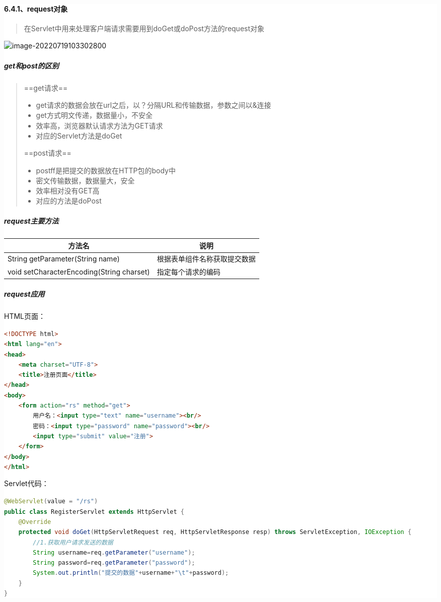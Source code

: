 #### 6.4.1、request对象

> 在Servlet中用来处理客户端请求需要用到doGet或doPost方法的request对象

![image-20220719103302800](https://gitee.com/Enteral/images/raw/master/https://gitee.com/enteral/images/image-20220719103302800.png)

##### get和post的区别

> ==get请求==
>
> - get请求的数据会放在url之后，以？分隔URL和传输数据，参数之间以&连接
> - get方式明文传递，数据量小，不安全
> - 效率高，浏览器默认请求方法为GET请求
> - 对应的Servlet方法是doGet
>
> ==post请求==
>
> - postff是把提交的数据放在HTTP包的body中
> - 密文传输数据，数据量大，安全
> - 效率相对没有GET高
> - 对应的方法是doPost

##### request主要方法

| 方法名                                    | 说明                         |
| ----------------------------------------- | ---------------------------- |
| String getParameter(String name)          | 根据表单组件名称获取提交数据 |
| void setCharacterEncoding(String charset) | 指定每个请求的编码           |

##### request应用

HTML页面：

```html
<!DOCTYPE html>
<html lang="en">
<head>
    <meta charset="UTF-8">
    <title>注册页面</title>
</head>
<body>
    <form action="rs" method="get">
        用户名：<input type="text" name="username"><br/>
        密码：<input type="password" name="password"><br/>
        <input type="submit" value="注册">
    </form>
</body>
</html>
```

Servlet代码：

```java
@WebServlet(value = "/rs")
public class RegisterServlet extends HttpServlet {
    @Override
    protected void doGet(HttpServletRequest req, HttpServletResponse resp) throws ServletException, IOException {
        //1.获取用户请求发送的数据
        String username=req.getParameter("username");
        String password=req.getParameter("password");
        System.out.println("提交的数据"+username+"\t"+password);
    }
}
```
